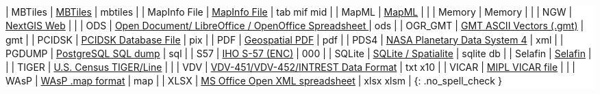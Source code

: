 | MBTiles | [MBTiles](https://gdal.org/drivers/raster/mbtiles.html) | mbtiles |
| MapInfo File | [MapInfo File](https://gdal.org/drv_mitab.html) | tab mif mid |
| MapML | [MapML](https://gdal.org/drivers/vector/mapml.html) |  |
| Memory | Memory |  |
| NGW | [NextGIS Web](https://gdal.org/drv_ngw.html) |  |
| ODS | [Open Document/ LibreOffice / OpenOffice Spreadsheet ](https://gdal.org/drv_ods.html) | ods |
| OGR_GMT | [GMT ASCII Vectors (.gmt)](https://gdal.org/drv_gmt.html) | gmt |
| PCIDSK | [PCIDSK Database File](https://gdal.org/drivers/raster/pcidsk.html) | pix |
| PDF | [Geospatial PDF](https://gdal.org/drivers/raster/pdf.html) | pdf |
| PDS4 | [NASA Planetary Data System 4](https://gdal.org/drivers/raster/pds4.html) | xml |
| PGDUMP | [PostgreSQL SQL dump](https://gdal.org/drv_pgdump.html) | sql |
| S57 | [IHO S-57 (ENC)](https://gdal.org/drv_s57.html) | 000 |
| SQLite | [SQLite / Spatialite](https://gdal.org/drv_sqlite.html) | sqlite db |
| Selafin | [Selafin](https://gdal.org/drv_selafin.html) |  |
| TIGER | [U.S. Census TIGER/Line](https://gdal.org/drv_tiger.html) |  |
| VDV | [VDV-451/VDV-452/INTREST Data Format](https://gdal.org/drv_vdv.html) | txt x10 |
| VICAR | [MIPL VICAR file](https://gdal.org/drivers/raster/vicar.html) |  |
| WAsP | [WAsP .map format](https://gdal.org/drv_wasp.html) | map |
| XLSX | [MS Office Open XML spreadsheet](https://gdal.org/drv_xlsx.html) | xlsx xlsm |
{: .no_spell_check }
